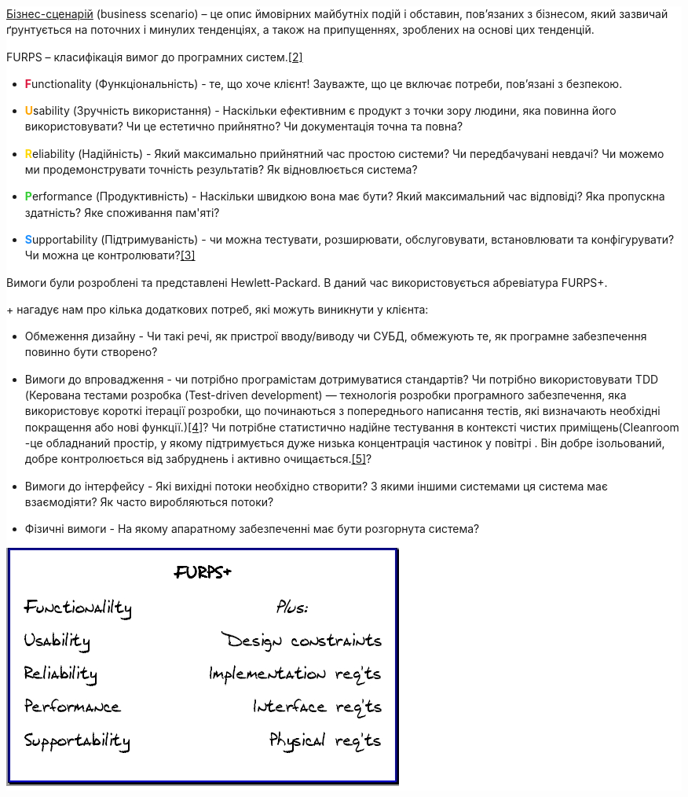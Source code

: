 [Бізнес-сценарій](https://jgdb.com/dictionary/business-scenario) (business scenario) – це опис ймовірних майбутніх подій і обставин, пов’язаних з бізнесом, який зазвичай ґрунтується на поточних і минулих тенденціях, а також на припущеннях, зроблених на основі цих тенденцій.

FURPS – класифікація вимог до програмних систем.[[2]](https://ru.wikipedia.org/wiki/FURPS)

- <font color="crimson">**F**</font>unctionality (Функціональність) - те, що хоче клієнт! Зауважте, що це включає потреби, пов’язані з безпекою.

- <font color="orange">**U**</font>sability (Зручність використання) - Наскільки ефективним є продукт з точки зору людини, яка повинна його використовувати? Чи це естетично прийнятно? Чи документація точна та повна?

- <font color="gold">**R**</font>eliability (Надійність) - Який максимально прийнятний час простою системи? Чи передбачувані невдачі? Чи можемо ми продемонструвати точність результатів? Як відновлюється система?

- <font color="limegreen">**P**</font>erformance (Продуктивність) - Наскільки швидкою вона має бути? Який максимальний час відповіді? Яка пропускна здатність? Яке споживання пам'яті?

- <font color="dodgerblue">**S**</font>upportability (Підтримуваність) - чи можна тестувати, розширювати, обслуговувати, встановлювати та конфігурувати? Чи можна це контролювати?[[3]](http://agileinaflash.blogspot.com/2009/04/furps.html)

Вимоги були розроблені та представлені Hewlett-Packard. В даний час використовується абревіатура FURPS+.

\+ нагадує нам про кілька додаткових потреб, які можуть виникнути у клієнта:

- Обмеження дизайну - Чи такі речі, як пристрої вводу/виводу чи СУБД, обмежують те, як програмне забезпечення повинно бути створено?

- Вимоги до впровадження - чи потрібно програмістам дотримуватися стандартів? Чи потрібно використовувати TDD (Керована тестами розробка (Test-driven development) — технологія розробки програмного забезпечення, яка використовує короткі ітерації розробки, що починаються з попереднього написання тестів, які визначають необхідні покращення або нові функції.)[[4]](https://uk.wikipedia.org/wiki/%D0%9A%D0%B5%D1%80%D0%BE%D0%B2%D0%B0%D0%BD%D0%B0_%D1%82%D0%B5%D1%81%D1%82%D0%B0%D0%BC%D0%B8_%D1%80%D0%BE%D0%B7%D1%80%D0%BE%D0%B1%D0%BA%D0%B0)? Чи потрібне статистично надійне тестування в контексті чистих приміщень(Cleanroom -це обладнаний простір, у якому підтримується дуже низька концентрація частинок у повітрі . Він добре ізольований, добре контролюється від забруднень і активно очищається.[[5]](https://en.wikipedia.org/wiki/Cleanroom)?

- Вимоги до інтерфейсу - Які вихідні потоки необхідно створити? З якими іншими системами ця система має взаємодіяти? Як часто виробляються потоки?

- Фізичні вимоги - На якому апаратному забезпеченні має бути розгорнута система?

![FURPS+](../../images/furps.jpg "FURPS+")
